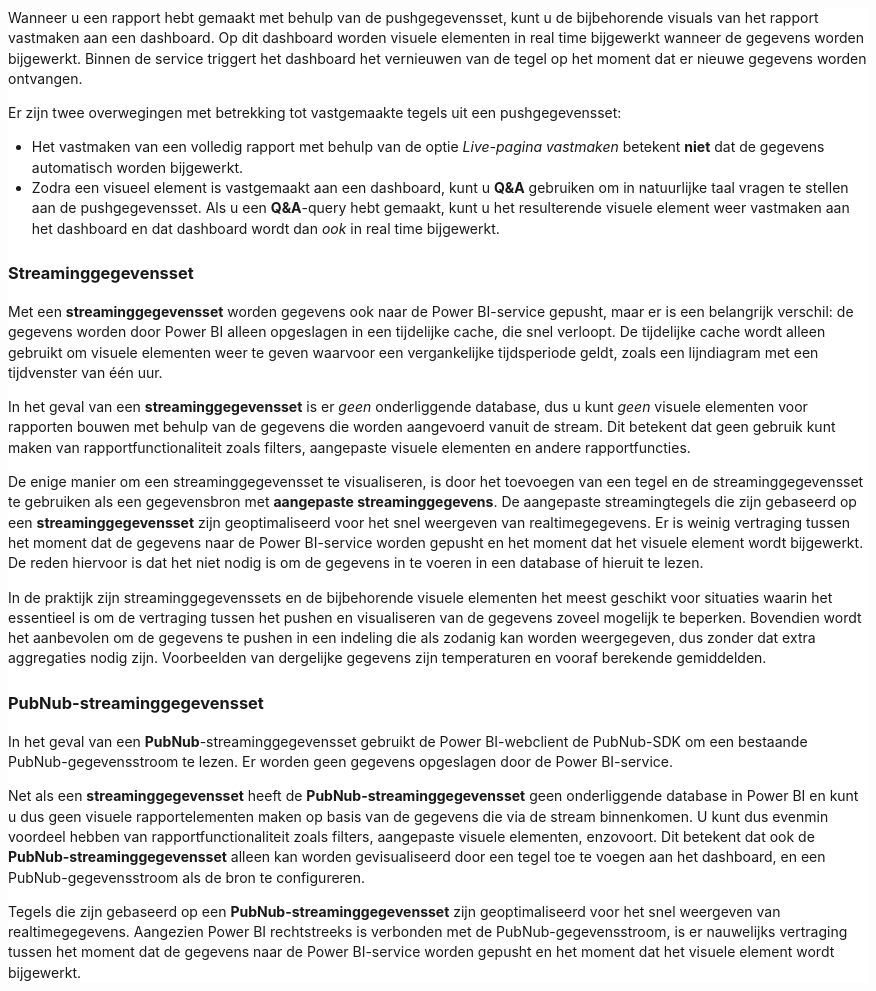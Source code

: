 Wanneer u een rapport hebt gemaakt met behulp van de pushgegevensset, kunt u de bijbehorende visuals van het rapport vastmaken aan een dashboard. Op dit dashboard worden visuele elementen in real time bijgewerkt wanneer de gegevens worden bijgewerkt. Binnen de service triggert het dashboard het vernieuwen van de tegel op het moment dat er nieuwe gegevens worden ontvangen.

Er zijn twee overwegingen met betrekking tot vastgemaakte tegels uit een pushgegevensset:

* Het vastmaken van een volledig rapport met behulp van de optie *Live-pagina vastmaken* betekent **niet** dat de gegevens automatisch worden bijgewerkt.
* Zodra een visueel element is vastgemaakt aan een dashboard, kunt u **Q&A** gebruiken om in natuurlijke taal vragen te stellen aan de pushgegevensset. Als u een **Q&A**-query hebt gemaakt, kunt u het resulterende visuele element weer vastmaken aan het dashboard en dat dashboard wordt dan *ook* in real time bijgewerkt.

### <a name="streaming-dataset"></a>Streaminggegevensset
Met een **streaminggegevensset** worden gegevens ook naar de Power BI-service gepusht, maar er is een belangrijk verschil: de gegevens worden door Power BI alleen opgeslagen in een tijdelijke cache, die snel verloopt. De tijdelijke cache wordt alleen gebruikt om visuele elementen weer te geven waarvoor een vergankelijke tijdsperiode geldt, zoals een lijndiagram met een tijdvenster van één uur.

In het geval van een **streaminggegevensset** is er *geen* onderliggende database, dus u kunt *geen* visuele elementen voor rapporten bouwen met behulp van de gegevens die worden aangevoerd vanuit de stream. Dit betekent dat geen gebruik kunt maken van rapportfunctionaliteit zoals filters, aangepaste visuele elementen en andere rapportfuncties.

De enige manier om een streaminggegevensset te visualiseren, is door het toevoegen van een tegel en de streaminggegevensset te gebruiken als een gegevensbron met **aangepaste streaminggegevens**. De aangepaste streamingtegels die zijn gebaseerd op een **streaminggegevensset** zijn geoptimaliseerd voor het snel weergeven van realtimegegevens. Er is weinig vertraging tussen het moment dat de gegevens naar de Power BI-service worden gepusht en het moment dat het visuele element wordt bijgewerkt. De reden hiervoor is dat het niet nodig is om de gegevens in te voeren in een database of hieruit te lezen.

In de praktijk zijn streaminggegevenssets en de bijbehorende visuele elementen het meest geschikt voor situaties waarin het essentieel is om de vertraging tussen het pushen en visualiseren van de gegevens zoveel mogelijk te beperken. Bovendien wordt het aanbevolen om de gegevens te pushen in een indeling die als zodanig kan worden weergegeven, dus zonder dat extra aggregaties nodig zijn. Voorbeelden van dergelijke gegevens zijn temperaturen en vooraf berekende gemiddelden.

### <a name="pubnub-streaming-dataset"></a>PubNub-streaminggegevensset
In het geval van een **PubNub**-streaminggegevensset gebruikt de Power BI-webclient de PubNub-SDK om een bestaande PubNub-gegevensstroom te lezen. Er worden geen gegevens opgeslagen door de Power BI-service.

Net als een **streaminggegevensset** heeft de **PubNub-streaminggegevensset** geen onderliggende database in Power BI en kunt u dus geen visuele rapportelementen maken op basis van de gegevens die via de stream binnenkomen. U kunt dus evenmin voordeel hebben van rapportfunctionaliteit zoals filters, aangepaste visuele elementen, enzovoort. Dit betekent dat ook de **PubNub-streaminggegevensset** alleen kan worden gevisualiseerd door een tegel toe te voegen aan het dashboard, en een PubNub-gegevensstroom als de bron te configureren.

Tegels die zijn gebaseerd op een **PubNub-streaminggegevensset** zijn geoptimaliseerd voor het snel weergeven van realtimegegevens. Aangezien Power BI rechtstreeks is verbonden met de PubNub-gegevensstroom, is er nauwelijks vertraging tussen het moment dat de gegevens naar de Power BI-service worden gepusht en het moment dat het visuele element wordt bijgewerkt.
